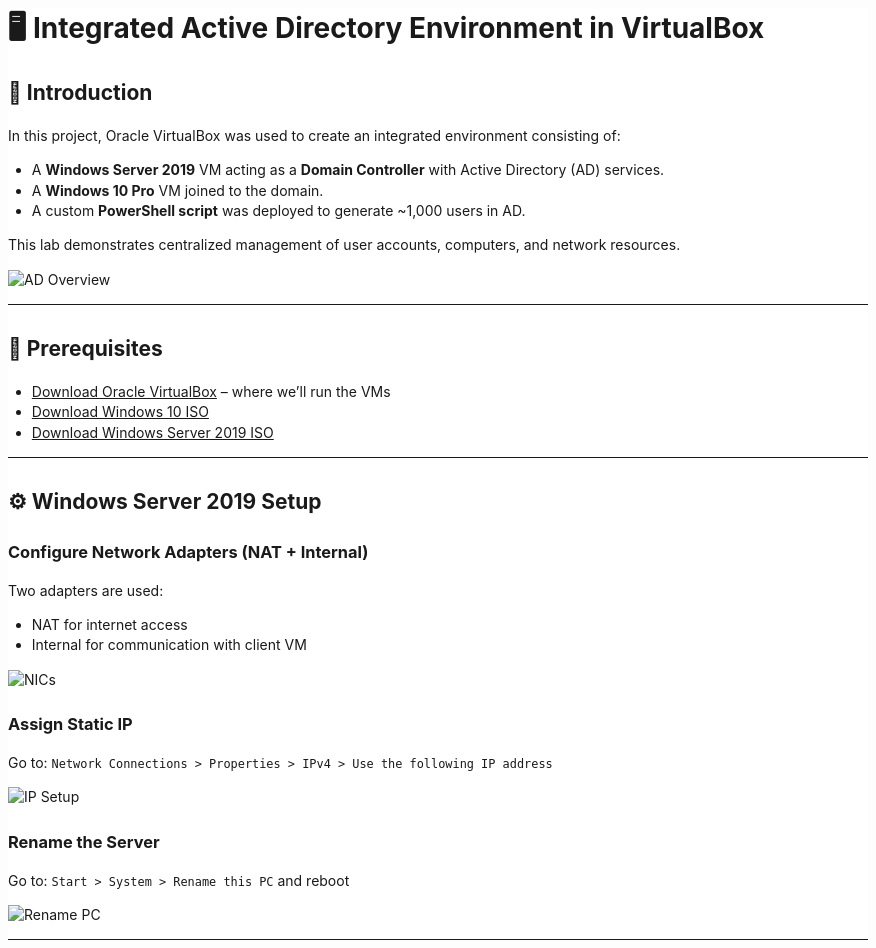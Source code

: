 # 🖥️ Integrated Active Directory Environment in VirtualBox

## 🔎 Introduction

In this project, Oracle VirtualBox was used to create an integrated environment consisting of:

- A **Windows Server 2019** VM acting as a **Domain Controller** with Active Directory (AD) services.
- A **Windows 10 Pro** VM joined to the domain.
- A custom **PowerShell script** was deployed to generate ~1,000 users in AD.

This lab demonstrates centralized management of user accounts, computers, and network resources.

<img width="1066" alt="AD Overview" src="https://github.com/VanessaMancia/Azure-Active-Directory-/assets/112146207/c5aa082c-1bc8-4199-9c21-b9c73401ff64">

---

## 🔧 Prerequisites

- [Download Oracle VirtualBox](https://www.virtualbox.org/wiki/Downloads) – where we’ll run the VMs  
- [Download Windows 10 ISO](https://www.microsoft.com/en-us/software-download/windows10ISO)  
- [Download Windows Server 2019 ISO](https://www.microsoft.com/en-us/evalcenter/download-windows-server-2019)  

---

## ⚙️ Windows Server 2019 Setup

### Configure Network Adapters (NAT + Internal)

Two adapters are used:
- NAT for internet access  
- Internal for communication with client VM  

<img width="728" alt="NICs" src="https://github.com/VanessaMancia/Azure-Active-Directory-/assets/112146207/0634eed9-30af-4c83-8231-0965ddc250c4">

### Assign Static IP

Go to:
`Network Connections > Properties > IPv4 > Use the following IP address`

<img width="462" alt="IP Setup" src="https://github.com/VanessaMancia/Azure-Active-Directory-/assets/112146207/3d411bd4-0ee1-424a-a28a-27e38011d429">

### Rename the Server

Go to:
`Start > System > Rename this PC` and reboot

<img width="728" alt="Rename PC" src="https://github.com/VanessaMancia/Azure-Active-Directory-/assets/112146207/9266a995-6e73-454e-a8af-eff0e11e1793">

---